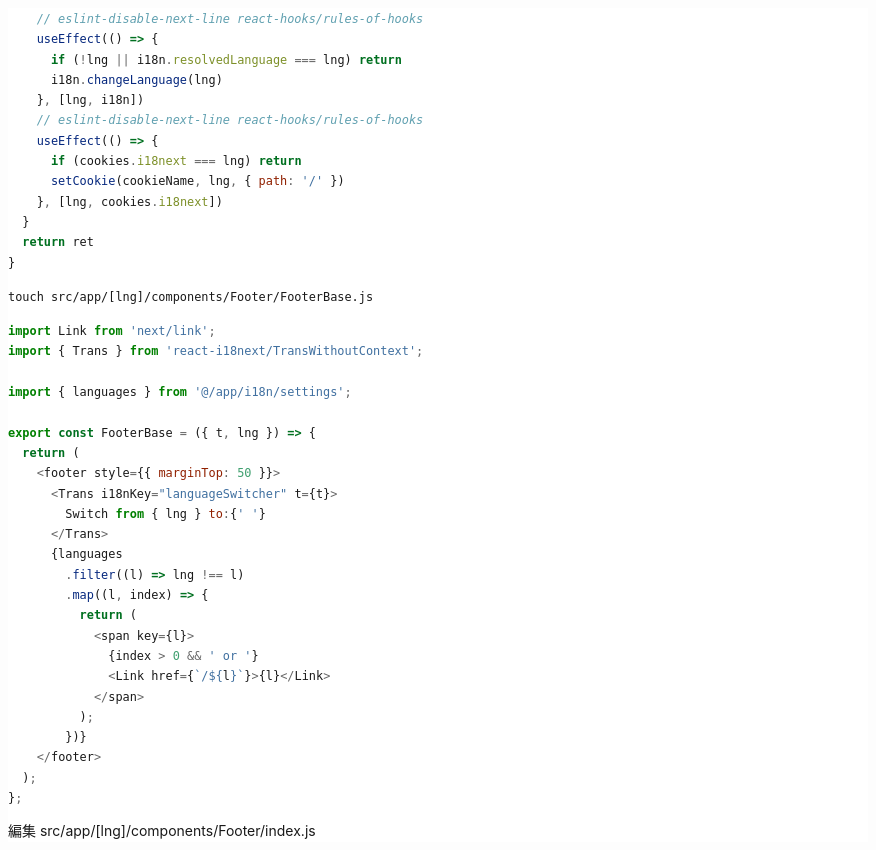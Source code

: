 ```src/app/i18n/client.js
    // eslint-disable-next-line react-hooks/rules-of-hooks
    useEffect(() => {
      if (!lng || i18n.resolvedLanguage === lng) return
      i18n.changeLanguage(lng)
    }, [lng, i18n])
    // eslint-disable-next-line react-hooks/rules-of-hooks
    useEffect(() => {
      if (cookies.i18next === lng) return
      setCookie(cookieName, lng, { path: '/' })
    }, [lng, cookies.i18next])
  }
  return ret
}

```



```terminal
touch src/app/[lng]/components/Footer/FooterBase.js

```

```src/app/[lng]/components/Footer/FooterBase.js
import Link from 'next/link';
import { Trans } from 'react-i18next/TransWithoutContext';

import { languages } from '@/app/i18n/settings';

export const FooterBase = ({ t, lng }) => {
  return (
    <footer style={{ marginTop: 50 }}>
      <Trans i18nKey="languageSwitcher" t={t}>
        Switch from { lng } to:{' '}
      </Trans>
      {languages
        .filter((l) => lng !== l)
        .map((l, index) => {
          return (
            <span key={l}>
              {index > 0 && ' or '}
              <Link href={`/${l}`}>{l}</Link>
            </span>
          );
        })}
    </footer>
  );
};


```

編集 src/app/[lng]/components/Footer/index.js
